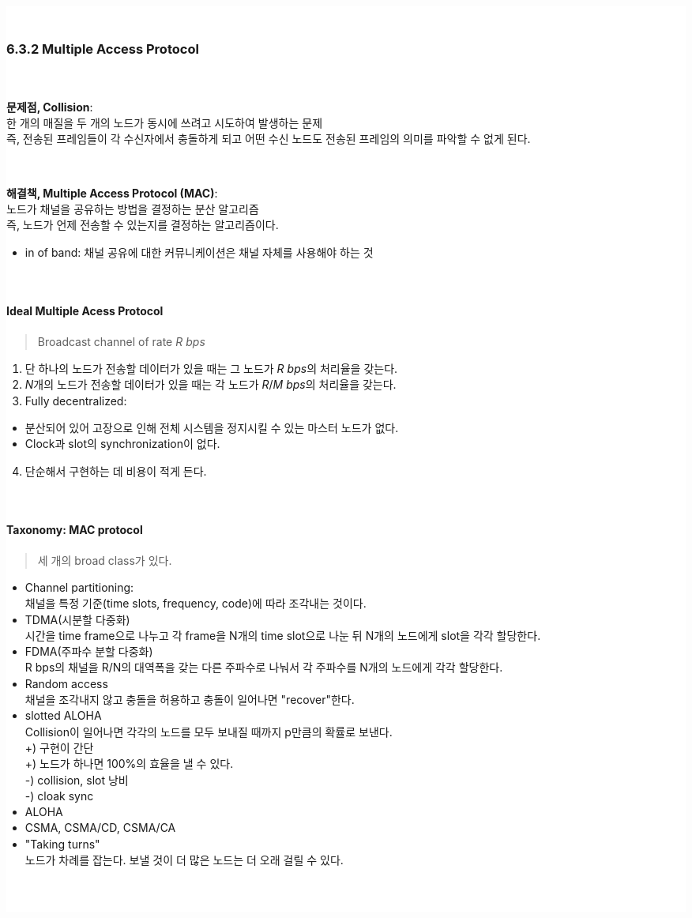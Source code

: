 <br>

### 6.3.2 Multiple Access Protocol  

<br>

**문제점, Collision**:  
한 개의 매질을 두 개의 노드가 동시에 쓰려고 시도하여 발생하는 문제  
즉, 전송된 프레임들이 각 수신자에서 충돌하게 되고 어떤 수신 노드도 전송된 프레임의 의미를 파악할 수 없게 된다.  

<br>

**해결책, Multiple Access Protocol (MAC)**:  
노드가 채널을 공유하는 방법을 결정하는 분산 알고리즘  
즉, 노드가 언제 전송할 수 있는지를 결정하는 알고리즘이다.  
- in of band: 채널 공유에 대한 커뮤니케이션은 채널 자체를 사용해야 하는 것  

<br>

#### Ideal Multiple Acess Protocol  
> Broadcast channel of rate $`R \ bps`$  
1. 단 하나의 노드가 전송할 데이터가 있을 때는 그 노드가 $`R \ bps`$의 처리율을 갖는다.  
2. $`N`$개의 노드가 전송할 데이터가 있을 때는 각 노드가 $`R/M \ bps`$의 처리율을 갖는다.  
3. Fully decentralized:  
- 분산되어 있어 고장으로 인해 전체 시스템을 정지시킬 수 있는 마스터 노드가 없다.  
- Clock과 slot의 synchronization이 없다.  
4. 단순해서 구현하는 데 비용이 적게 든다.  

<br>

#### Taxonomy: MAC protocol  
> 세 개의 broad class가 있다.  
- Channel partitioning:  
채널을 특정 기준(time slots, frequency, code)에 따라 조각내는 것이다.  
- TDMA(시분할 다중화)  
시간을 time frame으로 나누고 각 frame을 N개의 time slot으로 나눈 뒤 N개의 노드에게 slot을 각각 할당한다.  
- FDMA(주파수 분할 다중화)  
R bps의 채널을 R/N의 대역폭을 갖는 다른 주파수로 나눠서 각 주파수를 N개의 노드에게 각각 할당한다.  
- Random access  
채널을 조각내지 않고 충돌을 허용하고 충돌이 일어나면 "recover"한다.  
- slotted ALOHA  
Collision이 일어나면 각각의 노드를 모두 보내질 때까지 p만큼의 확률로 보낸다.  
+) 구현이 간단  
+) 노드가 하나면 100%의 효율을 낼 수 있다.  
-) collision, slot 낭비  
-) cloak sync  
- ALOHA  
- CSMA, CSMA/CD, CSMA/CA  
- "Taking turns"  
노드가 차례를 잡는다. 보낼 것이 더 많은 노드는 더 오래 걸릴 수 있다.  

<br>


<br>
